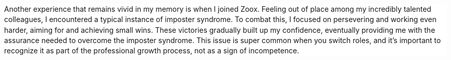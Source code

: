 Another experience that remains vivid in my memory is when I joined Zoox. Feeling out of place among my incredibly talented colleagues, I encountered a typical instance of imposter syndrome. To combat this, I focused on persevering and working even harder, aiming for and achieving small wins. These victories gradually built up my confidence, eventually providing me with the assurance needed to overcome the imposter syndrome. This issue is super common when you switch roles, and it’s important to recognize it as part of the professional growth process, not as a sign of incompetence.
